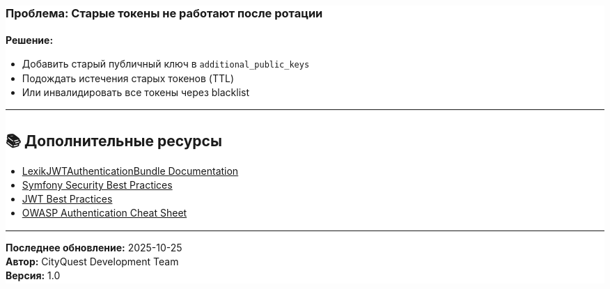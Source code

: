 ### Проблема: Старые токены не работают после ротации

**Решение:**
- Добавить старый публичный ключ в `additional_public_keys`
- Подождать истечения старых токенов (TTL)
- Или инвалидировать все токены через blacklist

---

## 📚 Дополнительные ресурсы

- [LexikJWTAuthenticationBundle Documentation](https://github.com/lexik/LexikJWTAuthenticationBundle/blob/2.x/Resources/doc/index.rst)
- [Symfony Security Best Practices](https://symfony.com/doc/current/security.html)
- [JWT Best Practices](https://tools.ietf.org/html/rfc8725)
- [OWASP Authentication Cheat Sheet](https://cheatsheetseries.owasp.org/cheatsheets/Authentication_Cheat_Sheet.html)

---

**Последнее обновление:** 2025-10-25  
**Автор:** CityQuest Development Team  
**Версия:** 1.0


